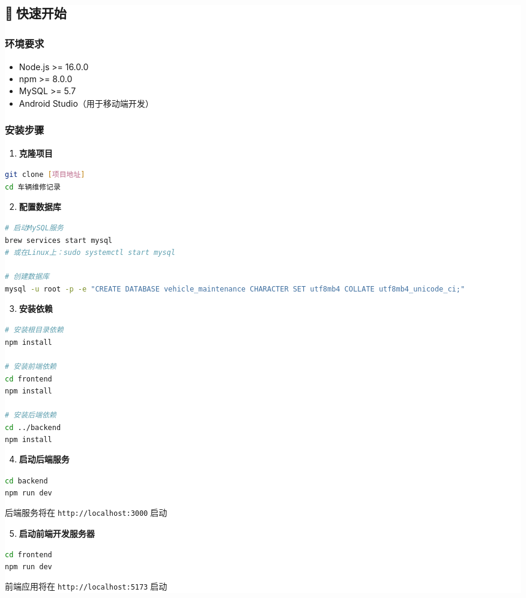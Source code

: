 ## 🚀 快速开始

### 环境要求
- Node.js >= 16.0.0
- npm >= 8.0.0
- MySQL >= 5.7
- Android Studio（用于移动端开发）

### 安装步骤

1. **克隆项目**
```bash
git clone [项目地址]
cd 车辆维修记录
```

2. **配置数据库**
```bash
# 启动MySQL服务
brew services start mysql
# 或在Linux上：sudo systemctl start mysql

# 创建数据库
mysql -u root -p -e "CREATE DATABASE vehicle_maintenance CHARACTER SET utf8mb4 COLLATE utf8mb4_unicode_ci;"
```

3. **安装依赖**
```bash
# 安装根目录依赖
npm install

# 安装前端依赖
cd frontend
npm install

# 安装后端依赖
cd ../backend
npm install
```

4. **启动后端服务**
```bash
cd backend
npm run dev
```
后端服务将在 `http://localhost:3000` 启动

5. **启动前端开发服务器**
```bash
cd frontend
npm run dev
```
前端应用将在 `http://localhost:5173` 启动
